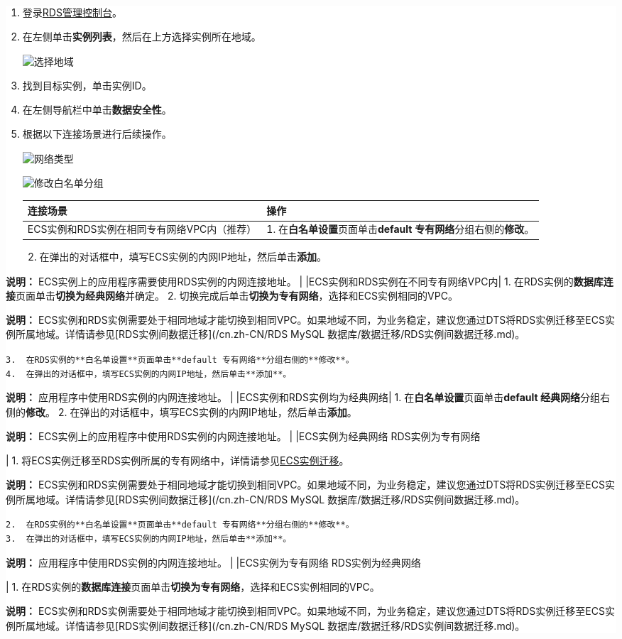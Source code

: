 1.  登录[RDS管理控制台](https://rds.console.aliyun.com/)。

2.  在左侧单击**实例列表**，然后在上方选择实例所在地域。

    ![选择地域](https://static-aliyun-doc.oss-cn-hangzhou.aliyuncs.com/assets/img/zh-CN/3074469951/p36543.png)

3.  找到目标实例，单击实例ID。

4.  在左侧导航栏中单击**数据安全性**。

5.  根据以下连接场景进行后续操作。

    ![网络类型](https://static-aliyun-doc.oss-cn-hangzhou.aliyuncs.com/assets/img/zh-CN/3477559951/p35445.png)

    ![修改白名单分组](https://static-aliyun-doc.oss-cn-hangzhou.aliyuncs.com/assets/img/zh-CN/3438272061/p1795.png)

    |连接场景|操作|
    |----|--|
    |ECS实例和RDS实例在相同专有网络VPC内（推荐）|    1.  在**白名单设置**页面单击**default 专有网络**分组右侧的**修改**。
    2.  在弹出的对话框中，填写ECS实例的内网IP地址，然后单击**添加**。

**说明：** ECS实例上的应用程序需要使用RDS实例的内网连接地址。 |
    |ECS实例和RDS实例在不同专有网络VPC内|    1.  在RDS实例的**数据库连接**页面单击**切换为经典网络**并确定。
    2.  切换完成后单击**切换为专有网络**，选择和ECS实例相同的VPC。

**说明：** ECS实例和RDS实例需要处于相同地域才能切换到相同VPC。如果地域不同，为业务稳定，建议您通过DTS将RDS实例迁移至ECS实例所属地域。详情请参见[RDS实例间数据迁移](/cn.zh-CN/RDS MySQL 数据库/数据迁移/RDS实例间数据迁移.md)。

    3.  在RDS实例的**白名单设置**页面单击**default 专有网络**分组右侧的**修改**。
    4.  在弹出的对话框中，填写ECS实例的内网IP地址，然后单击**添加**。

**说明：** 应用程序中使用RDS实例的内网连接地址。 |
    |ECS实例和RDS实例均为经典网络|    1.  在**白名单设置**页面单击**default 经典网络**分组右侧的**修改**。
    2.  在弹出的对话框中，填写ECS实例的内网IP地址，然后单击**添加**。

**说明：** ECS实例上的应用程序中使用RDS实例的内网连接地址。 |
    |ECS实例为经典网络 RDS实例为专有网络

|    1.  将ECS实例迁移至RDS实例所属的专有网络中，详情请参见[ECS实例迁移](https://help.aliyun.com/document_detail/57954.html)。

**说明：** ECS实例和RDS实例需要处于相同地域才能切换到相同VPC。如果地域不同，为业务稳定，建议您通过DTS将RDS实例迁移至ECS实例所属地域。详情请参见[RDS实例间数据迁移](/cn.zh-CN/RDS MySQL 数据库/数据迁移/RDS实例间数据迁移.md)。

    2.  在RDS实例的**白名单设置**页面单击**default 专有网络**分组右侧的**修改**。
    3.  在弹出的对话框中，填写ECS实例的内网IP地址，然后单击**添加**。

**说明：** 应用程序中使用RDS实例的内网连接地址。 |
    |ECS实例为专有网络 RDS实例为经典网络

|    1.  在RDS实例的**数据库连接**页面单击**切换为专有网络**，选择和ECS实例相同的VPC。

**说明：** ECS实例和RDS实例需要处于相同地域才能切换到相同VPC。如果地域不同，为业务稳定，建议您通过DTS将RDS实例迁移至ECS实例所属地域。详情请参见[RDS实例间数据迁移](/cn.zh-CN/RDS MySQL 数据库/数据迁移/RDS实例间数据迁移.md)。
